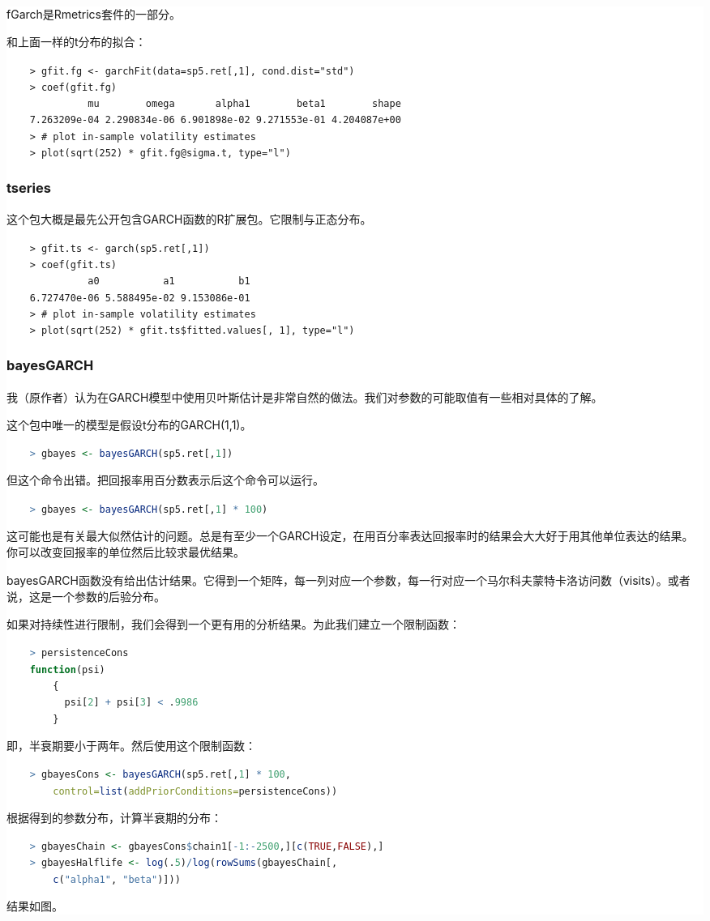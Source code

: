 fGarch是Rmetrics套件的一部分。

和上面一样的t分布的拟合：
```
    > gfit.fg <- garchFit(data=sp5.ret[,1], cond.dist="std")
    > coef(gfit.fg)
              mu        omega       alpha1        beta1        shape 
    7.263209e-04 2.290834e-06 6.901898e-02 9.271553e-01 4.204087e+00
    > # plot in-sample volatility estimates
    > plot(sqrt(252) * gfit.fg@sigma.t, type="l")
```    

### tseries

这个包大概是最先公开包含GARCH函数的R扩展包。它限制与正态分布。
```
    > gfit.ts <- garch(sp5.ret[,1])
    > coef(gfit.ts)
              a0           a1           b1 
    6.727470e-06 5.588495e-02 9.153086e-01 
    > # plot in-sample volatility estimates
    > plot(sqrt(252) * gfit.ts$fitted.values[, 1], type="l")
```

### bayesGARCH

我（原作者）认为在GARCH模型中使用贝叶斯估计是非常自然的做法。我们对参数的可能取值有一些相对具体的了解。

这个包中唯一的模型是假设t分布的GARCH(1,1)。
```R
    > gbayes <- bayesGARCH(sp5.ret[,1])
```    
但这个命令出错。把回报率用百分数表示后这个命令可以运行。
```R
    > gbayes <- bayesGARCH(sp5.ret[,1] * 100)
```    
这可能也是有关最大似然估计的问题。总是有至少一个GARCH设定，在用百分率表达回报率时的结果会大大好于用其他单位表达的结果。你可以改变回报率的单位然后比较求最优结果。

bayesGARCH函数没有给出估计结果。它得到一个矩阵，每一列对应一个参数，每一行对应一个马尔科夫蒙特卡洛访问数（visits）。或者说，这是一个参数的后验分布。

如果对持续性进行限制，我们会得到一个更有用的分析结果。为此我们建立一个限制函数：
```R
    > persistenceCons
    function(psi)
        {
          psi[2] + psi[3] < .9986
        }
```    
即，半衰期要小于两年。然后使用这个限制函数：
```R
    > gbayesCons <- bayesGARCH(sp5.ret[,1] * 100, 
        control=list(addPriorConditions=persistenceCons))
```    
根据得到的参数分布，计算半衰期的分布：
```R
    > gbayesChain <- gbayesCons$chain1[-1:-2500,][c(TRUE,FALSE),]
    > gbayesHalflife <- log(.5)/log(rowSums(gbayesChain[, 
        c("alpha1", "beta")]))
```     
结果如图。
